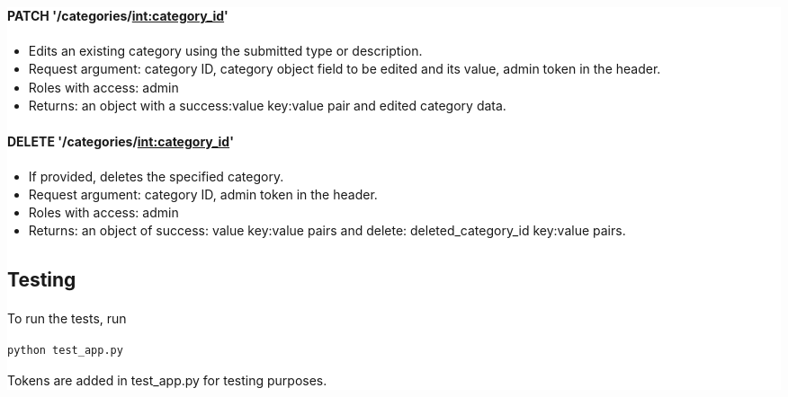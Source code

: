 #### PATCH '/categories/<int:category_id>'
- Edits an existing category using the submitted type or description.
- Request argument: category ID, category object field to be edited and its value, admin token in the header.
- Roles with access: admin
- Returns: an object with a success:value key:value pair and edited category data.

#### DELETE '/categories/<int:category_id>'

- If provided, deletes the specified category.
- Request argument: category ID, admin token in the header.
- Roles with access: admin
- Returns: an object of success: value key:value pairs and delete: deleted_category_id key:value pairs.

## Testing
To run the tests, run
```
python test_app.py
```
Tokens are added in test_app.py for testing purposes.